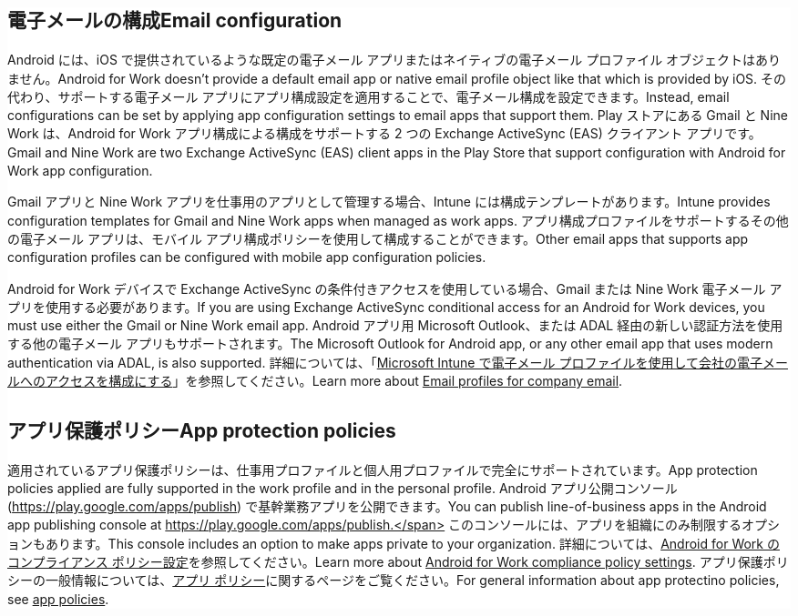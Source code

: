 ## <a name="email-configuration"></a><span data-ttu-id="e169d-143">電子メールの構成</span><span class="sxs-lookup"><span data-stu-id="e169d-143">Email configuration</span></span>

<span data-ttu-id="e169d-144">Android には、iOS で提供されているような既定の電子メール アプリまたはネイティブの電子メール プロファイル オブジェクトはありません。</span><span class="sxs-lookup"><span data-stu-id="e169d-144">Android for Work doesn’t provide a default email app or native email profile object like that which is provided by iOS.</span></span> <span data-ttu-id="e169d-145">その代わり、サポートする電子メール アプリにアプリ構成設定を適用することで、電子メール構成を設定できます。</span><span class="sxs-lookup"><span data-stu-id="e169d-145">Instead, email configurations can be set by applying app configuration settings to email apps that support them.</span></span> <span data-ttu-id="e169d-146">Play ストアにある Gmail と Nine Work は、Android for Work アプリ構成による構成をサポートする 2 つの Exchange ActiveSync (EAS) クライアント アプリです。</span><span class="sxs-lookup"><span data-stu-id="e169d-146">Gmail and Nine Work are two Exchange ActiveSync (EAS) client apps in the Play Store that support configuration with Android for Work app configuration.</span></span>

<span data-ttu-id="e169d-147">Gmail アプリと Nine Work アプリを仕事用のアプリとして管理する場合、Intune には構成テンプレートがあります。</span><span class="sxs-lookup"><span data-stu-id="e169d-147">Intune provides configuration templates for Gmail and Nine Work apps when managed as work apps.</span></span> <span data-ttu-id="e169d-148">アプリ構成プロファイルをサポートするその他の電子メール アプリは、モバイル アプリ構成ポリシーを使用して構成することができます。</span><span class="sxs-lookup"><span data-stu-id="e169d-148">Other email apps that supports app configuration profiles can be configured with mobile app configuration policies.</span></span>

<span data-ttu-id="e169d-149">Android for Work デバイスで Exchange ActiveSync の条件付きアクセスを使用している場合、Gmail または Nine Work 電子メール アプリを使用する必要があります。</span><span class="sxs-lookup"><span data-stu-id="e169d-149">If you are using Exchange ActiveSync conditional access for an Android for Work devices, you must use either the Gmail or Nine Work email app.</span></span> <span data-ttu-id="e169d-150">Android アプリ用 Microsoft Outlook、または ADAL 経由の新しい認証方法を使用する他の電子メール アプリもサポートされます。</span><span class="sxs-lookup"><span data-stu-id="e169d-150">The Microsoft Outlook for Android app, or any other email app that uses modern authentication via ADAL, is also supported.</span></span> <span data-ttu-id="e169d-151">詳細については、「[Microsoft Intune で電子メール プロファイルを使用して会社の電子メールへのアクセスを構成にする](configure-access-to-corporate-email-using-email-profiles-with-microsoft-intune.md)」を参照してください。</span><span class="sxs-lookup"><span data-stu-id="e169d-151">Learn more about [Email profiles for company email](configure-access-to-corporate-email-using-email-profiles-with-microsoft-intune.md).</span></span>

## <a name="app-protection-policies"></a><span data-ttu-id="e169d-152">アプリ保護ポリシー</span><span class="sxs-lookup"><span data-stu-id="e169d-152">App protection policies</span></span>

<span data-ttu-id="e169d-153">適用されているアプリ保護ポリシーは、仕事用プロファイルと個人用プロファイルで完全にサポートされています。</span><span class="sxs-lookup"><span data-stu-id="e169d-153">App protection policies applied are fully supported in the work profile and in the personal profile.</span></span> <span data-ttu-id="e169d-154">Android アプリ公開コンソール (https://play.google.com/apps/publish) で基幹業務アプリを公開できます。</span><span class="sxs-lookup"><span data-stu-id="e169d-154">You can publish line-of-business apps in the Android app publishing console at https://play.google.com/apps/publish.</span></span> <span data-ttu-id="e169d-155">このコンソールには、アプリを組織にのみ制限するオプションもあります。</span><span class="sxs-lookup"><span data-stu-id="e169d-155">This console includes an option to make apps private to your organization.</span></span> <span data-ttu-id="e169d-156">詳細については、[Android for Work のコンプライアンス ポリシー設定](afw-compliance-policy-settings-in-microsoft-intune.md)を参照してください。</span><span class="sxs-lookup"><span data-stu-id="e169d-156">Learn more about [Android for Work compliance policy settings](afw-compliance-policy-settings-in-microsoft-intune.md).</span></span> <span data-ttu-id="e169d-157">アプリ保護ポリシーの一般情報については、[アプリ ポリシー](protect-app-data-using-mobile-app-management-policies-with-microsoft-intune.md)に関するページをご覧ください。</span><span class="sxs-lookup"><span data-stu-id="e169d-157">For general information about app protectino policies, see [app policies](protect-app-data-using-mobile-app-management-policies-with-microsoft-intune.md).</span></span>
